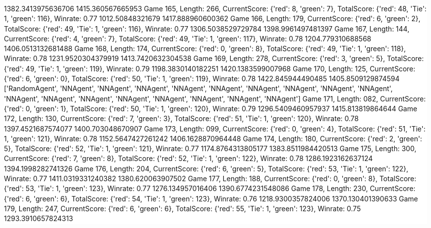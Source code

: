 1382.3413975636706
1415.360567665953
Game 165, Length: 266,      CurrentScore: {'red': 8, 'green': 7},      TotalScore: {'red': 48, 'Tie': 1, 'green': 116},  Winrate: 0.77
1012.50848321679
1417.888960600362
Game 166, Length: 179,      CurrentScore: {'red': 6, 'green': 2},      TotalScore: {'red': 49, 'Tie': 1, 'green': 116},  Winrate: 0.77
1306.5038529729784
1398.9961497481397
Game 167, Length: 144,      CurrentScore: {'red': 4, 'green': 7},      TotalScore: {'red': 49, 'Tie': 1, 'green': 117},  Winrate: 0.78
1204.779310688568
1406.0513132681488
Game 168, Length: 174,      CurrentScore: {'red': 0, 'green': 8},      TotalScore: {'red': 49, 'Tie': 1, 'green': 118},  Winrate: 0.78
1231.9520304379919
1413.7420632304538
Game 169, Length: 278,      CurrentScore: {'red': 3, 'green': 5},      TotalScore: {'red': 49, 'Tie': 1, 'green': 119},  Winrate: 0.79
1198.3830140182251
1420.1383599007968
Game 170, Length: 125,      CurrentScore: {'red': 6, 'green': 0},      TotalScore: {'red': 50, 'Tie': 1, 'green': 119},  Winrate: 0.78
1422.845944490485
1405.8509129874594
['RandomAgent', 'NNAgent', 'NNAgent', 'NNAgent', 'NNAgent', 'NNAgent', 'NNAgent', 'NNAgent', 'NNAgent', 'NNAgent', 'NNAgent', 'NNAgent', 'NNAgent', 'NNAgent', 'NNAgent', 'NNAgent', 'NNAgent', 'NNAgent']
Game 171, Length: 082,      CurrentScore: {'red': 0, 'green': 1},      TotalScore: {'red': 50, 'Tie': 1, 'green': 120},  Winrate: 0.79
1296.5409460957937
1415.813819864644
Game 172, Length: 130,      CurrentScore: {'red': 7, 'green': 3},      TotalScore: {'red': 51, 'Tie': 1, 'green': 120},  Winrate: 0.78
1397.4521687574077
1400.703048670907
Game 173, Length: 099,      CurrentScore: {'red': 0, 'green': 4},      TotalScore: {'red': 51, 'Tie': 1, 'green': 121},  Winrate: 0.78
1152.5647427261242
1406.1628870964448
Game 174, Length: 180,      CurrentScore: {'red': 2, 'green': 5},      TotalScore: {'red': 52, 'Tie': 1, 'green': 121},  Winrate: 0.77
1174.8764313805177
1383.8511984420513
Game 175, Length: 300,      CurrentScore: {'red': 7, 'green': 8},      TotalScore: {'red': 52, 'Tie': 1, 'green': 122},  Winrate: 0.78
1286.1923162637124
1394.1998282741326
Game 176, Length: 204,      CurrentScore: {'red': 6, 'green': 5},      TotalScore: {'red': 53, 'Tie': 1, 'green': 122},  Winrate: 0.77
1411.0319331240382
1380.620063907502
Game 177, Length: 188,      CurrentScore: {'red': 0, 'green': 8},      TotalScore: {'red': 53, 'Tie': 1, 'green': 123},  Winrate: 0.77
1276.134957016406
1390.6774231548086
Game 178, Length: 230,      CurrentScore: {'red': 6, 'green': 6},      TotalScore: {'red': 54, 'Tie': 1, 'green': 123},  Winrate: 0.76
1218.9300357824006
1370.130401390633
Game 179, Length: 247,      CurrentScore: {'red': 6, 'green': 6},      TotalScore: {'red': 55, 'Tie': 1, 'green': 123},  Winrate: 0.75
1293.3910657824313